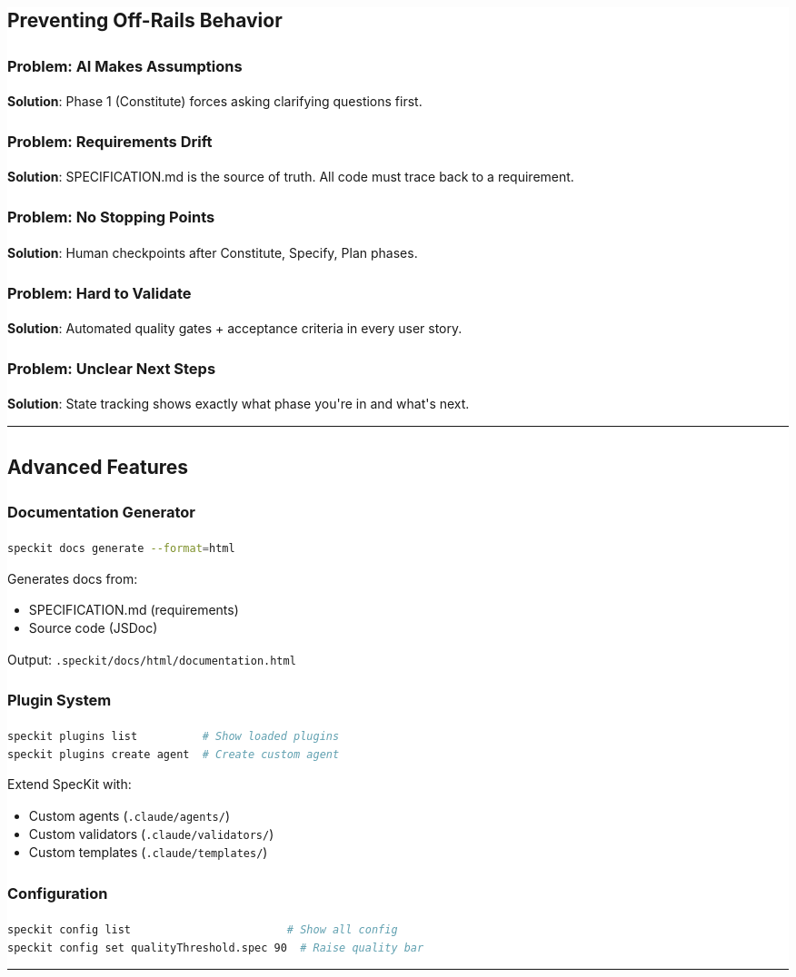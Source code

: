 
## Preventing Off-Rails Behavior

### Problem: AI Makes Assumptions

**Solution**: Phase 1 (Constitute) forces asking clarifying questions first.

### Problem: Requirements Drift

**Solution**: SPECIFICATION.md is the source of truth. All code must trace back to a requirement.

### Problem: No Stopping Points

**Solution**: Human checkpoints after Constitute, Specify, Plan phases.

### Problem: Hard to Validate

**Solution**: Automated quality gates + acceptance criteria in every user story.

### Problem: Unclear Next Steps

**Solution**: State tracking shows exactly what phase you're in and what's next.

---

## Advanced Features

### Documentation Generator

```bash
speckit docs generate --format=html
```

Generates docs from:
- SPECIFICATION.md (requirements)
- Source code (JSDoc)

Output: `.speckit/docs/html/documentation.html`

### Plugin System

```bash
speckit plugins list          # Show loaded plugins
speckit plugins create agent  # Create custom agent
```

Extend SpecKit with:
- Custom agents (`.claude/agents/`)
- Custom validators (`.claude/validators/`)
- Custom templates (`.claude/templates/`)

### Configuration

```bash
speckit config list                        # Show all config
speckit config set qualityThreshold.spec 90  # Raise quality bar
```

---